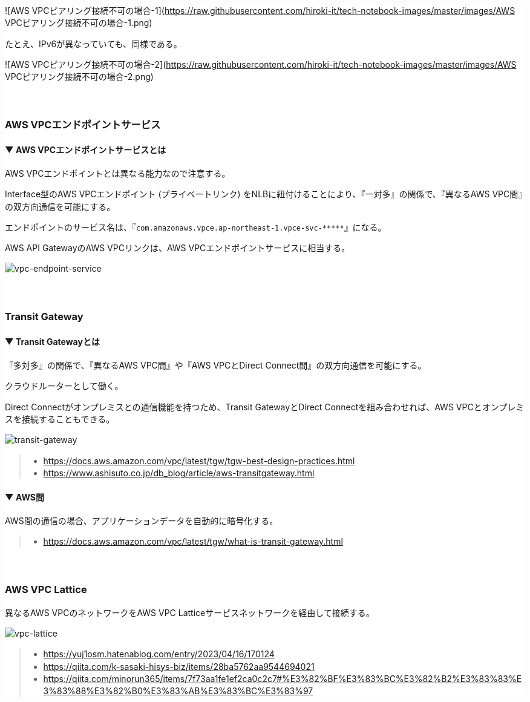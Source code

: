 ![AWS VPCピアリング接続不可の場合-1](https://raw.githubusercontent.com/hiroki-it/tech-notebook-images/master/images/AWS VPCピアリング接続不可の場合-1.png)

たとえ、IPv6が異なっていても、同様である。

![AWS VPCピアリング接続不可の場合-2](https://raw.githubusercontent.com/hiroki-it/tech-notebook-images/master/images/AWS VPCピアリング接続不可の場合-2.png)

<br>

### AWS VPCエンドポイントサービス

#### ▼ AWS VPCエンドポイントサービスとは

AWS VPCエンドポイントとは異なる能力なので注意する。

Interface型のAWS VPCエンドポイント (プライベートリンク) をNLBに紐付けることにより、『一対多』の関係で、『異なるAWS VPC間』の双方向通信を可能にする。

エンドポイントのサービス名は、『`com.amazonaws.vpce.ap-northeast-1.vpce-svc-*****`』になる。

AWS API GatewayのAWS VPCリンクは、AWS VPCエンドポイントサービスに相当する。

![vpc-endpoint-service](https://raw.githubusercontent.com/hiroki-it/tech-notebook-images/master/images/vpc-endpoint-service.png)

<br>

### Transit Gateway

#### ▼ Transit Gatewayとは

『多対多』の関係で、『異なるAWS VPC間』や『AWS VPCとDirect Connect間』の双方向通信を可能にする。

クラウドルーターとして働く。

Direct Connectがオンプレミスとの通信機能を持つため、Transit GatewayとDirect Connectを組み合わせれば、AWS VPCとオンプレミスを接続することもできる。

![transit-gateway](https://raw.githubusercontent.com/hiroki-it/tech-notebook-images/master/images/transit-gateway.png)

> - https://docs.aws.amazon.com/vpc/latest/tgw/tgw-best-design-practices.html
> - https://www.ashisuto.co.jp/db_blog/article/aws-transitgateway.html

#### ▼ AWS間

AWS間の通信の場合、アプリケーションデータを自動的に暗号化する。

> - https://docs.aws.amazon.com/vpc/latest/tgw/what-is-transit-gateway.html

<br>

### AWS VPC Lattice

異なるAWS VPCのネットワークをAWS VPC Latticeサービスネットワークを経由して接続する。

![vpc-lattice](https://raw.githubusercontent.com/hiroki-it/tech-notebook-images/master/images/vpc-lattice.png)

> - https://yuj1osm.hatenablog.com/entry/2023/04/16/170124
> - https://qiita.com/k-sasaki-hisys-biz/items/28ba5762aa9544694021
> - https://qiita.com/minorun365/items/7f73aa1fe1ef2ca0c2c7#%E3%82%BF%E3%83%BC%E3%82%B2%E3%83%83%E3%83%88%E3%82%B0%E3%83%AB%E3%83%BC%E3%83%97
